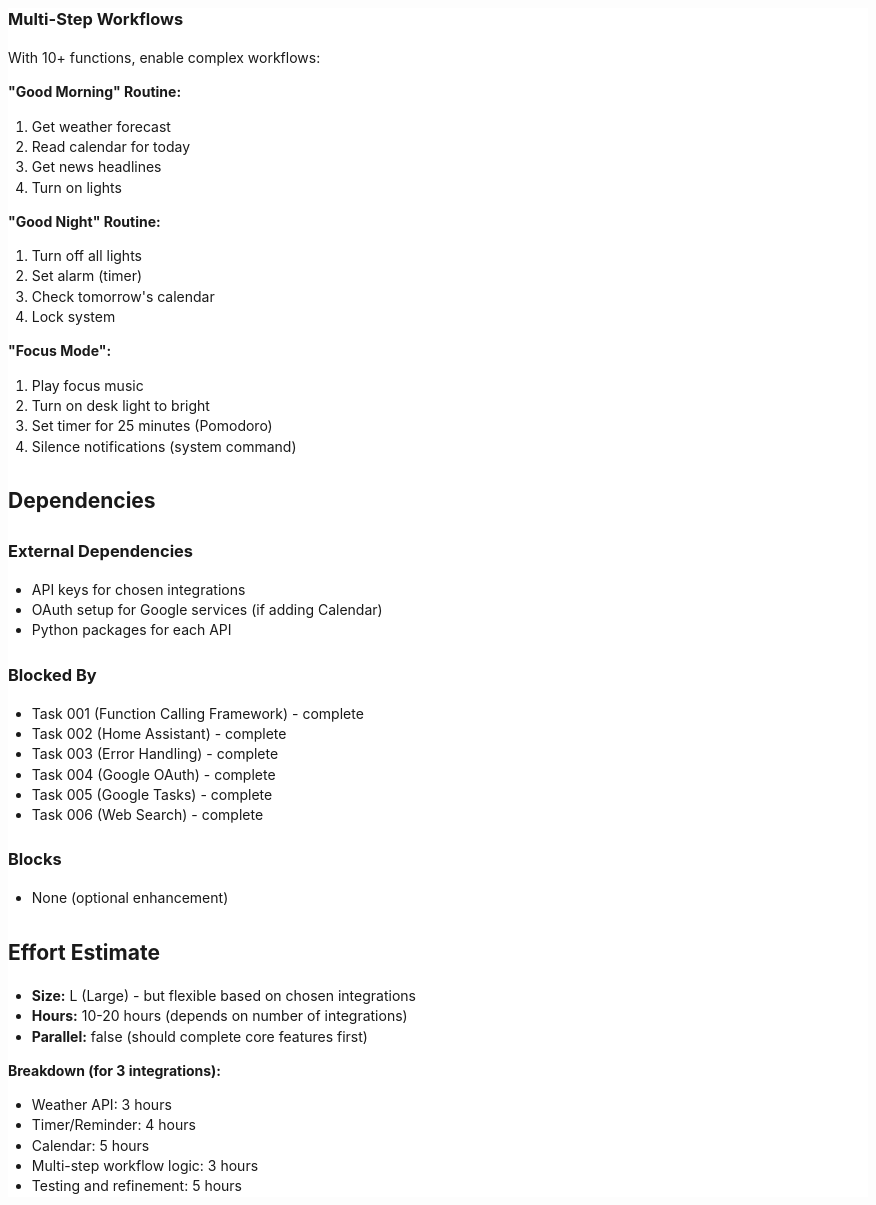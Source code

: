 ### Multi-Step Workflows

With 10+ functions, enable complex workflows:

**"Good Morning" Routine:**
1. Get weather forecast
2. Read calendar for today
3. Get news headlines
4. Turn on lights

**"Good Night" Routine:**
1. Turn off all lights
2. Set alarm (timer)
3. Check tomorrow's calendar
4. Lock system

**"Focus Mode":**
1. Play focus music
2. Turn on desk light to bright
3. Set timer for 25 minutes (Pomodoro)
4. Silence notifications (system command)

## Dependencies

### External Dependencies
- API keys for chosen integrations
- OAuth setup for Google services (if adding Calendar)
- Python packages for each API

### Blocked By
- Task 001 (Function Calling Framework) - complete
- Task 002 (Home Assistant) - complete
- Task 003 (Error Handling) - complete
- Task 004 (Google OAuth) - complete
- Task 005 (Google Tasks) - complete
- Task 006 (Web Search) - complete

### Blocks
- None (optional enhancement)

## Effort Estimate

- **Size:** L (Large) - but flexible based on chosen integrations
- **Hours:** 10-20 hours (depends on number of integrations)
- **Parallel:** false (should complete core features first)

**Breakdown (for 3 integrations):**
- Weather API: 3 hours
- Timer/Reminder: 4 hours
- Calendar: 5 hours
- Multi-step workflow logic: 3 hours
- Testing and refinement: 5 hours
